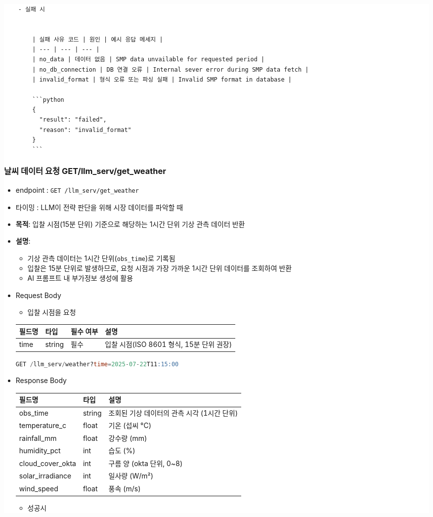         - 실패 시
            
            
            | 실패 사유 코드 | 원인 | 예시 응답 메세지 |
            | --- | --- | --- |
            | no_data | 데이터 없음 | SMP data unvailable for requested period |
            | no_db_connection | DB 연결 오류 | Internal sever error during SMP data fetch |
            | invalid_format | 형식 오류 또는 파싱 실패 | Invalid SMP format in database |
            
            ```python
            {
              "result": "failed",
              "reason": "invalid_format"
            }
            ```
            

### 날씨 데이터 요청 GET/llm_serv/get_weather

- endpoint : `GET /llm_serv/get_weather`
- 타이밍 : LLM이 전략 판단을 위해 시장 데이터를 파악할 때
- **목적**: 입찰 시점(15분 단위) 기준으로 해당하는 1시간 단위 기상 관측 데이터 반환
- **설명**:
    - 기상 관측 데이터는 1시간 단위(`obs_time`)로 기록됨
    - 입찰은 15분 단위로 발생하므로, 요청 시점과 가장 가까운 1시간 단위 데이터를 조회하여 반환
    - AI 프롬프트 내 부가정보 생성에 활용
- Request Body
    - 입찰 시점을 요청
    
    | 필드명 | 타입 | 필수 여부 | 설명 |
    | --- | --- | --- | --- |
    | time | string | 필수 | 입찰 시점(ISO 8601 형식, 15분 단위 권장) |
    
    ```sql
    GET /llm_serv/weather?time=2025-07-22T11:15:00
    ```
    
- Response Body
    
    
    | 필드명 | 타입 | 설명 |
    | --- | --- | --- |
    | obs_time | string | 조회된 기상 데이터의 관측 시각 (1시간 단위) |
    | temperature_c | float | 기온 (섭씨 °C) |
    | rainfall_mm | float | 강수량 (mm) |
    | humidity_pct | int | 습도 (%) |
    | cloud_cover_okta | int | 구름 양 (okta 단위, 0~8) |
    | solar_irradiance | int | 일사량 (W/m²) |
    | wind_speed | float | 풍속 (m/s) |
    - 성공시
    